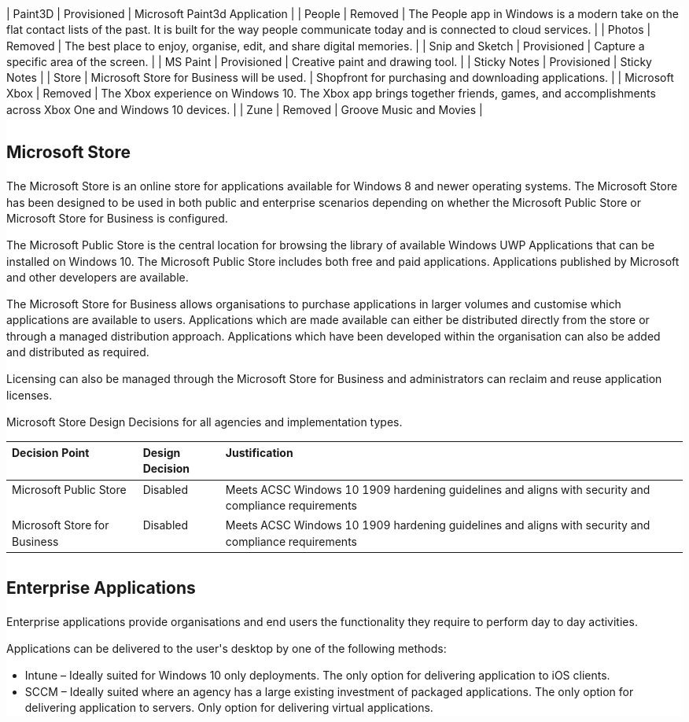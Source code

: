 | Paint3D | Provisioned | Microsoft Paint3d Application |
| People | Removed | The People app in Windows is a modern take on the flat contact lists of the past. It is built for the way people communicate today and is connected to cloud services. |
| Photos | Removed | The best place to enjoy, organise, edit, and share digital memories. |
| Snip and Sketch | Provisioned | Capture a specific area of the screen. |
| MS Paint | Provisioned | Creative paint and drawing tool. |
| Sticky Notes | Provisioned | Sticky Notes |
| Store | Microsoft Store for Business will be used. | Shopfront for purchasing and downloading applications. |
| Microsoft Xbox | Removed | The Xbox experience on Windows 10. The Xbox app brings together friends, games, and accomplishments across Xbox One and Windows 10 devices. |
| Zune | Removed | Groove Music and Movies |

## Microsoft Store

The Microsoft Store is an online store for applications available for Windows 8 and newer operating systems. The Microsoft Store has been designed to be used in both public and enterprise scenarios depending on whether the Microsoft Public Store or Microsoft Store for Business is configured.

The Microsoft Public Store is the central location for browsing the library of available Windows UWP Applications that can be installed on Windows 10. The Microsoft Public Store includes both free and paid applications. Applications published by Microsoft and other developers are available.

The Microsoft Store for Business allows organisations to purchase applications in larger volumes and customise which applications are available to users. Applications which are made available can either be distributed directly from the store or through a managed distribution approach. Applications which have been developed within the organisation can also be added and distributed as required.

Licensing can also be managed through the Microsoft Store for Business and administrators can reclaim and reuse application licenses.

Microsoft Store Design Decisions for all agencies and implementation types.

| Decision Point | Design Decision | Justification |
| :--- | :--- | :--- |
| Microsoft Public Store | Disabled | Meets ACSC Windows 10 1909 hardening guidelines and aligns with security and compliance requirements |
| Microsoft Store for Business | Disabled | Meets ACSC Windows 10 1909 hardening guidelines and aligns with security and compliance requirements |

## Enterprise Applications

Enterprise applications provide organisations and end users the functionality they require to perform day to day activities.

Applications can be delivered to the user's desktop by one of the following methods:

* Intune – Ideally suited for Windows 10 only deployments. The only option for delivering application to iOS clients.
* SCCM – Ideally suited where an agency has a large existing investment of packaged applications. The only option for delivering application to servers. Only option for delivering virtual applications. 
